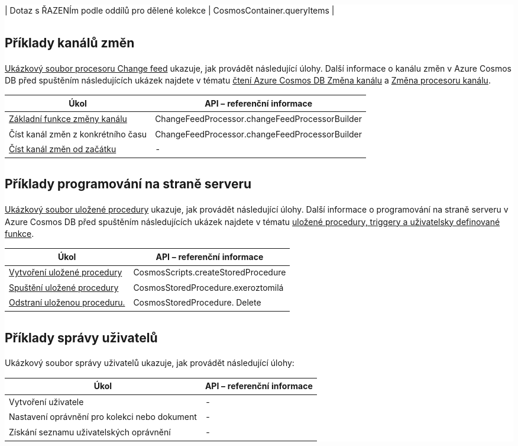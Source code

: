 | Dotaz s ŘAZENÍm podle oddílů pro dělené kolekce | CosmosContainer.queryItems |

## <a name="change-feed-examples"></a>Příklady kanálů změn 
[Ukázkový soubor procesoru Change feed](https://github.com/Azure-Samples/azure-cosmos-java-sql-api-samples/blob/main/src/main/java/com/azure/cosmos/examples/changefeed/SampleChangeFeedProcessor.java) ukazuje, jak provádět následující úlohy. Další informace o kanálu změn v Azure Cosmos DB před spuštěním následujících ukázek najdete v tématu [čtení Azure Cosmos DB Změna kanálu](read-change-feed.md) a [Změna procesoru kanálu](change-feed-processor.md).

| Úkol | API – referenční informace |
| --- | --- |
| [Základní funkce změny kanálu](https://github.com/Azure-Samples/azure-cosmos-java-sql-api-samples/blob/main/src/main/java/com/azure/cosmos/examples/changefeed/SampleChangeFeedProcessor.java#L124-L154) |ChangeFeedProcessor.changeFeedProcessorBuilder |
| Číst kanál změn z konkrétního času | ChangeFeedProcessor.changeFeedProcessorBuilder |
| [Číst kanál změn od začátku](https://github.com/Azure-Samples/azure-cosmos-java-sql-api-samples/blob/main/src/main/java/com/azure/cosmos/examples/changefeed/SampleChangeFeedProcessor.java#L124-L154) | - |

## <a name="server-side-programming-examples"></a>Příklady programování na straně serveru

[Ukázkový soubor uložené procedury](https://github.com/Azure-Samples/azure-cosmos-java-sql-api-samples/blob/main/src/main/java/com/azure/cosmos/examples/storedprocedure/sync/SampleStoredProcedure.java) ukazuje, jak provádět následující úlohy. Další informace o programování na straně serveru v Azure Cosmos DB před spuštěním následujících ukázek najdete v tématu [uložené procedury, triggery a uživatelsky definované funkce](stored-procedures-triggers-udfs.md).

| Úkol | API – referenční informace |
| --- | --- |
| [Vytvoření uložené procedury](https://github.com/Azure-Samples/azure-cosmos-java-sql-api-samples/blob/main/src/main/java/com/azure/cosmos/examples/storedprocedure/sync/SampleStoredProcedure.java#L132-L151) | CosmosScripts.createStoredProcedure |
| [Spuštění uložené procedury](https://github.com/Azure-Samples/azure-cosmos-java-sql-api-samples/blob/main/src/main/java/com/azure/cosmos/examples/storedprocedure/sync/SampleStoredProcedure.java#L167-L181) | CosmosStoredProcedure.exeroztomilá |
| [Odstraní uloženou proceduru.](https://github.com/Azure-Samples/azure-cosmos-java-sql-api-samples/blob/main/src/main/java/com/azure/cosmos/examples/storedprocedure/sync/SampleStoredProcedure.java#L183-L193) | CosmosStoredProcedure. Delete |

## <a name="user-management-examples"></a>Příklady správy uživatelů
Ukázkový soubor správy uživatelů ukazuje, jak provádět následující úlohy:

| Úkol | API – referenční informace |
| --- | --- |
| Vytvoření uživatele | - |
| Nastavení oprávnění pro kolekci nebo dokument | - |
| Získání seznamu uživatelských oprávnění |- |
